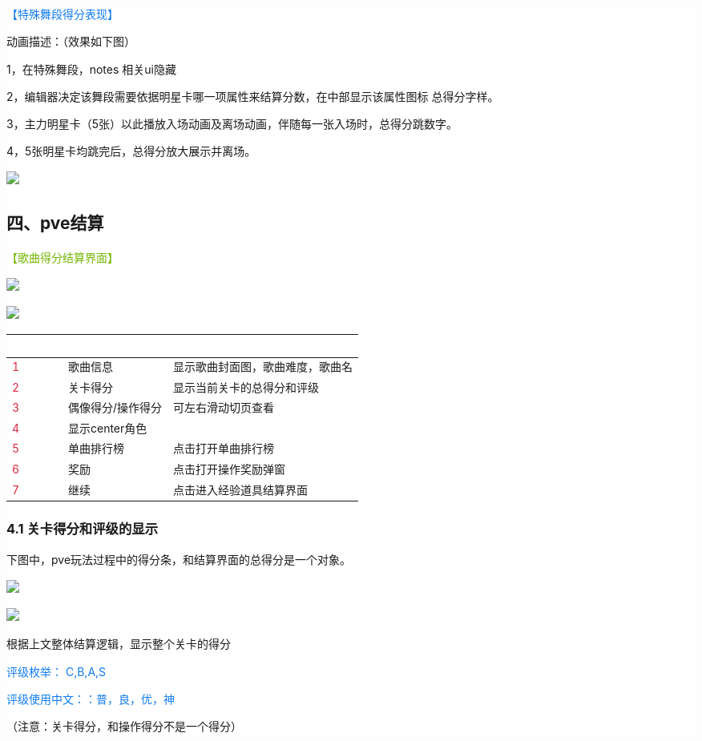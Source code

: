 
<font style="color:#117CEE;">【特殊舞段得分表现】</font>

动画描述：（效果如下图）

1，在特殊舞段，notes 相关ui隐藏

2，编辑器决定该舞段需要依据明星卡哪一项属性来结算分数，在中部显示该属性图标 总得分字样。

3，主力明星卡（5张）以此播放入场动画及离场动画，伴随每一张入场时，总得分跳数字。

4，5张明星卡均跳完后，总得分放大展示并离场。

![](https://cdn.nlark.com/yuque/0/2024/png/48674012/1729163779090-5bb0484c-6a44-40db-a867-b327b41e4499.png)







## 四、**pve结算**
<font style="color:#74B602;">【歌曲得分结算界面】</font>

![](https://cdn.nlark.com/yuque/0/2024/png/48674012/1730097256922-d1143f90-4330-4646-a190-a6de715662b0.png)

![](https://cdn.nlark.com/yuque/0/2024/png/48674012/1730097274882-7e973ed3-e39b-4c52-bcd3-b6784b640c2e.png)

| <font style="color:#FFFFFF;">标识区域</font> | <font style="color:#FFFFFF;">交互对象</font> | <font style="color:#FFFFFF;">功能概述</font> |
| --- | --- | --- |
| <font style="color:#DF2A3F;">1</font> | 歌曲信息 | 显示歌曲封面图，歌曲难度，歌曲名 |
| <font style="color:#DF2A3F;">2</font> | 关卡得分 | 显示当前关卡的总得分和评级 |
| <font style="color:#DF2A3F;">3</font> | 偶像得分/操作得分 | 可左右滑动切页查看 |
| <font style="color:#DF2A3F;">4</font> | 显示center角色 |  |
| <font style="color:#DF2A3F;">5</font> | 单曲排行榜 | 点击打开单曲排行榜 |
| <font style="color:#DF2A3F;">6</font> | 奖励 | 点击打开操作奖励弹窗 |
| <font style="color:#DF2A3F;">7</font> | 继续 | 点击进入经验道具结算界面 |


### 4.1 **关卡得分和评级的显示**
下图中，pve玩法过程中的得分条，和结算界面的总得分是一个对象。

![](https://cdn.nlark.com/yuque/0/2024/png/48674012/1729234880615-0f2c3419-1b87-4a56-829c-01124af92f1e.png)

![](https://cdn.nlark.com/yuque/0/2024/png/48674012/1730097398227-902beafc-6bd9-4610-bd3e-ff984023f908.png)

根据上文整体结算逻辑，显示整个关卡的得分

<font style="color:#117CEE;">评级枚举： C,B,A,S</font>

<font style="color:#117CEE;">评级使用中文：：普，良，优，神</font>

（注意：关卡得分，和操作得分不是一个得分）

